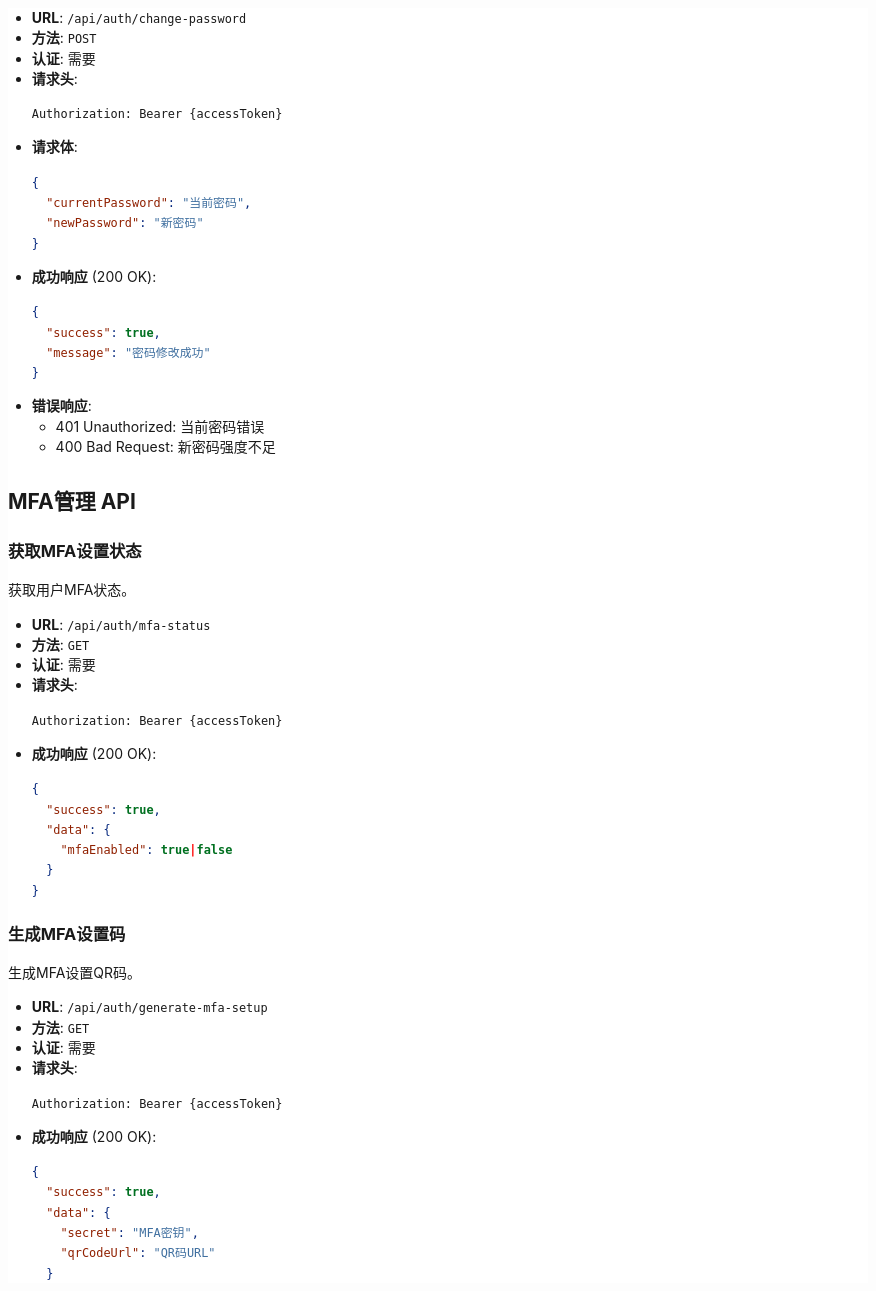 - **URL**: `/api/auth/change-password`
- **方法**: `POST`
- **认证**: 需要
- **请求头**:
  ```
  Authorization: Bearer {accessToken}
  ```
- **请求体**:
  ```json
  {
    "currentPassword": "当前密码",
    "newPassword": "新密码"
  }
  ```
- **成功响应** (200 OK):
  ```json
  {
    "success": true,
    "message": "密码修改成功"
  }
  ```
- **错误响应**:
  - 401 Unauthorized: 当前密码错误
  - 400 Bad Request: 新密码强度不足

## MFA管理 API

### 获取MFA设置状态

获取用户MFA状态。

- **URL**: `/api/auth/mfa-status`
- **方法**: `GET`
- **认证**: 需要
- **请求头**:
  ```
  Authorization: Bearer {accessToken}
  ```
- **成功响应** (200 OK):
  ```json
  {
    "success": true,
    "data": {
      "mfaEnabled": true|false
    }
  }
  ```

### 生成MFA设置码

生成MFA设置QR码。

- **URL**: `/api/auth/generate-mfa-setup`
- **方法**: `GET`
- **认证**: 需要
- **请求头**:
  ```
  Authorization: Bearer {accessToken}
  ```
- **成功响应** (200 OK):
  ```json
  {
    "success": true,
    "data": {
      "secret": "MFA密钥",
      "qrCodeUrl": "QR码URL"
    }
  ```